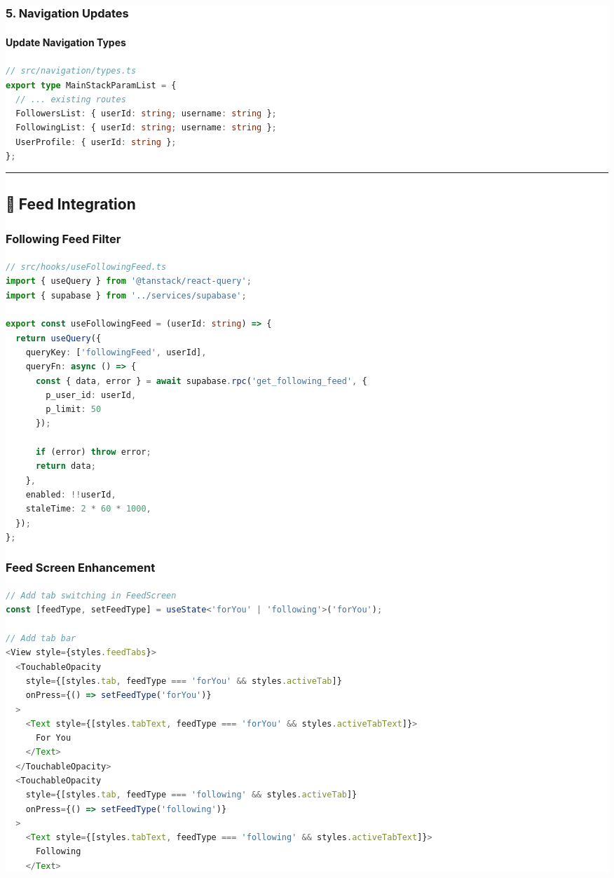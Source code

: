 ### **5. Navigation Updates**

#### **Update Navigation Types**
```typescript
// src/navigation/types.ts
export type MainStackParamList = {
  // ... existing routes
  FollowersList: { userId: string; username: string };
  FollowingList: { userId: string; username: string };
  UserProfile: { userId: string };
};
```

---

## 🔄 **Feed Integration**

### **Following Feed Filter**
```typescript
// src/hooks/useFollowingFeed.ts
import { useQuery } from '@tanstack/react-query';
import { supabase } from '../services/supabase';

export const useFollowingFeed = (userId: string) => {
  return useQuery({
    queryKey: ['followingFeed', userId],
    queryFn: async () => {
      const { data, error } = await supabase.rpc('get_following_feed', {
        p_user_id: userId,
        p_limit: 50
      });

      if (error) throw error;
      return data;
    },
    enabled: !!userId,
    staleTime: 2 * 60 * 1000,
  });
};
```

### **Feed Screen Enhancement**
```typescript
// Add tab switching in FeedScreen
const [feedType, setFeedType] = useState<'forYou' | 'following'>('forYou');

// Add tab bar
<View style={styles.feedTabs}>
  <TouchableOpacity 
    style={[styles.tab, feedType === 'forYou' && styles.activeTab]}
    onPress={() => setFeedType('forYou')}
  >
    <Text style={[styles.tabText, feedType === 'forYou' && styles.activeTabText]}>
      For You
    </Text>
  </TouchableOpacity>
  <TouchableOpacity 
    style={[styles.tab, feedType === 'following' && styles.activeTab]}
    onPress={() => setFeedType('following')}
  >
    <Text style={[styles.tabText, feedType === 'following' && styles.activeTabText]}>
      Following
    </Text>
```